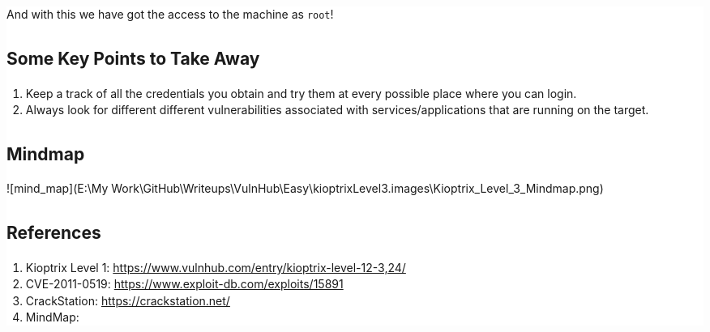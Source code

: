 And with this we have got the access to the machine as `root`!

## Some Key Points to Take Away

1. Keep a track of all the credentials you obtain and try them at every possible place where you can login.
2. Always look for different different vulnerabilities associated with services/applications that are running on the target.

## Mindmap

![mind_map](E:\My Work\GitHub\Writeups\VulnHub\Easy\kioptrixLevel3\.images\Kioptrix_Level_3_Mindmap.png)

## References

1. Kioptrix Level 1: https://www.vulnhub.com/entry/kioptrix-level-12-3,24/
2. CVE-2011-0519: https://www.exploit-db.com/exploits/15891
3. CrackStation: https://crackstation.net/
4. MindMap: 